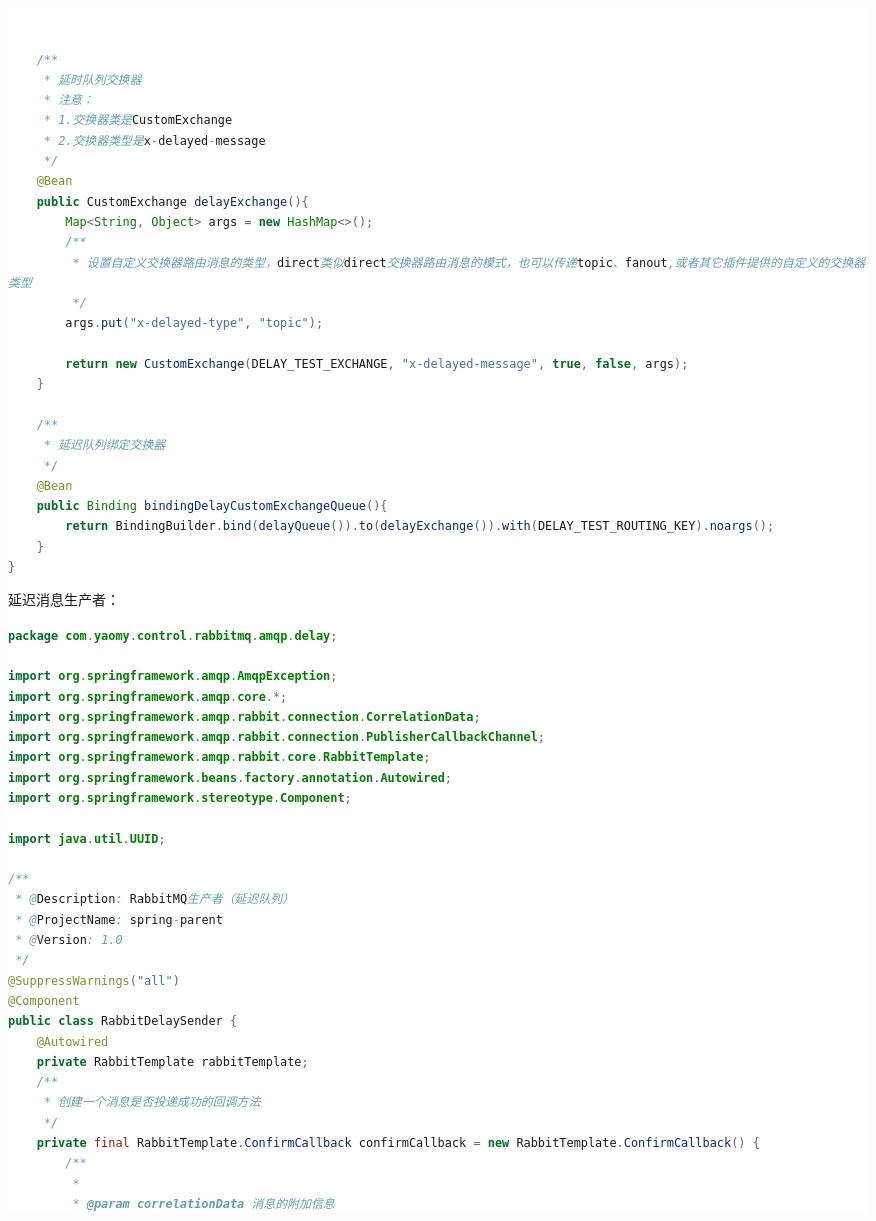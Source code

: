 ```java


    /**
     * 延时队列交换器
     * 注意：
     * 1.交换器类是CustomExchange
     * 2.交换器类型是x-delayed-message
     */
    @Bean
    public CustomExchange delayExchange(){
        Map<String, Object> args = new HashMap<>();
        /**
         * 设置自定义交换器路由消息的类型，direct类似direct交换器路由消息的模式，也可以传递topic、fanout,或者其它插件提供的自定义的交换器类型
         */
        args.put("x-delayed-type", "topic");

        return new CustomExchange(DELAY_TEST_EXCHANGE, "x-delayed-message", true, false, args);
    }

    /**
     * 延迟队列绑定交换器
     */
    @Bean
    public Binding bindingDelayCustomExchangeQueue(){
        return BindingBuilder.bind(delayQueue()).to(delayExchange()).with(DELAY_TEST_ROUTING_KEY).noargs();
    }
}

```

延迟消息生产者：

```java
package com.yaomy.control.rabbitmq.amqp.delay;

import org.springframework.amqp.AmqpException;
import org.springframework.amqp.core.*;
import org.springframework.amqp.rabbit.connection.CorrelationData;
import org.springframework.amqp.rabbit.connection.PublisherCallbackChannel;
import org.springframework.amqp.rabbit.core.RabbitTemplate;
import org.springframework.beans.factory.annotation.Autowired;
import org.springframework.stereotype.Component;

import java.util.UUID;

/**
 * @Description: RabbitMQ生产者（延迟队列）
 * @ProjectName: spring-parent
 * @Version: 1.0
 */
@SuppressWarnings("all")
@Component
public class RabbitDelaySender {
    @Autowired
    private RabbitTemplate rabbitTemplate;
    /**
     * 创建一个消息是否投递成功的回调方法
     */
    private final RabbitTemplate.ConfirmCallback confirmCallback = new RabbitTemplate.ConfirmCallback() {
        /**
         *
         * @param correlationData 消息的附加信息
```